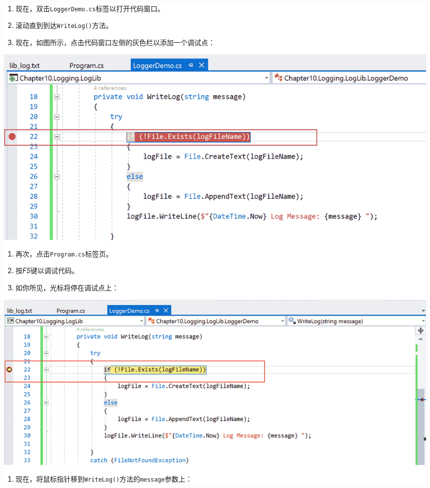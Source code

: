 1.  现在，双击`LoggerDemo.cs`标签以打开代码窗口。

1.  滚动直到到达`WriteLog()`方法。

1.  现在，如图所示，点击代码窗口左侧的灰色栏以添加一个调试点：

![](img/d8ed76a6-7579-4183-8928-5d9f8bb152a9.png)

1.  再次，点击`Program.cs`标签页。

1.  按*F5*键以调试代码。

1.  如你所见，光标将停在调试点上：

![](img/464195b3-1b90-409a-9500-1762a03823ae.png)

1.  现在，将鼠标指针移到`WriteLog()`方法的`message`参数上：
